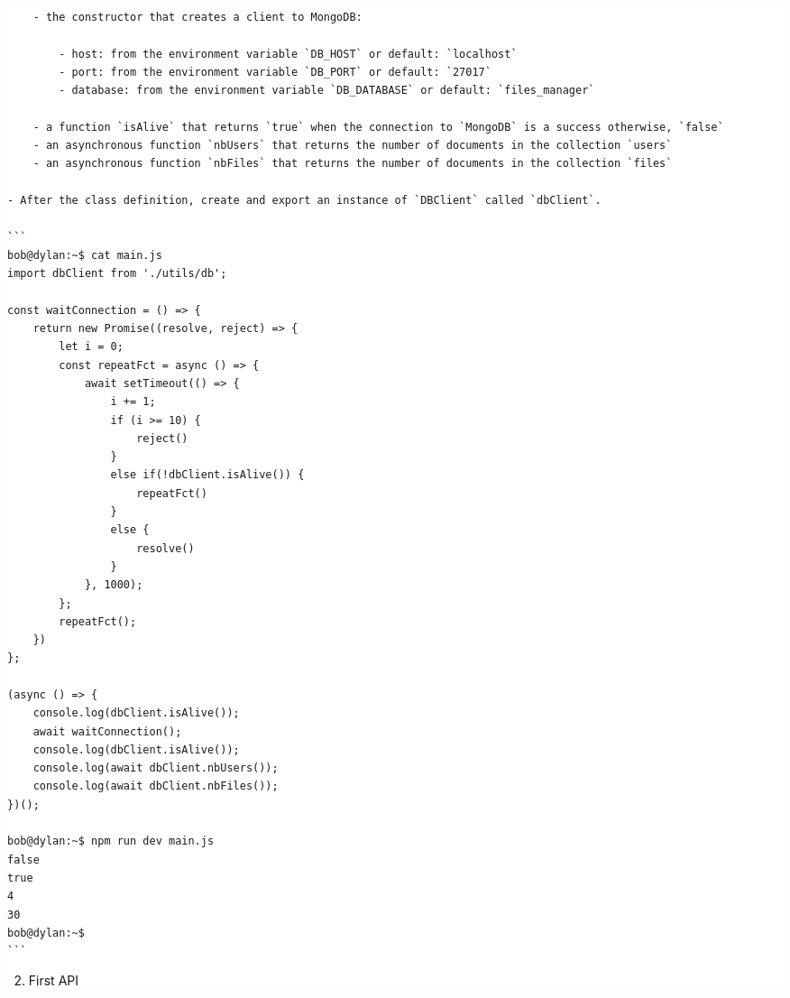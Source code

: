 		- the constructor that creates a client to MongoDB: 

			- host: from the environment variable `DB_HOST` or default: `localhost`
			- port: from the environment variable `DB_PORT` or default: `27017`
			- database: from the environment variable `DB_DATABASE` or default: `files_manager`

		- a function `isAlive` that returns `true` when the connection to `MongoDB` is a success otherwise, `false`
		- an asynchronous function `nbUsers` that returns the number of documents in the collection `users`
		- an asynchronous function `nbFiles` that returns the number of documents in the collection `files`

	- After the class definition, create and export an instance of `DBClient` called `dbClient`.

	```
	bob@dylan:~$ cat main.js
	import dbClient from './utils/db';

	const waitConnection = () => {
	    return new Promise((resolve, reject) => {
	        let i = 0;
	        const repeatFct = async () => {
	            await setTimeout(() => {
	                i += 1;
	                if (i >= 10) {
	                    reject()
	                }
	                else if(!dbClient.isAlive()) {
	                    repeatFct()
	                }
	                else {
	                    resolve()
	                }
	            }, 1000);
	        };
	        repeatFct();
	    })
	};

	(async () => {
	    console.log(dbClient.isAlive());
	    await waitConnection();
	    console.log(dbClient.isAlive());
	    console.log(await dbClient.nbUsers());
	    console.log(await dbClient.nbFiles());
	})();

	bob@dylan:~$ npm run dev main.js
	false
	true
	4
	30
	bob@dylan:~$ 
	```

2. First API
